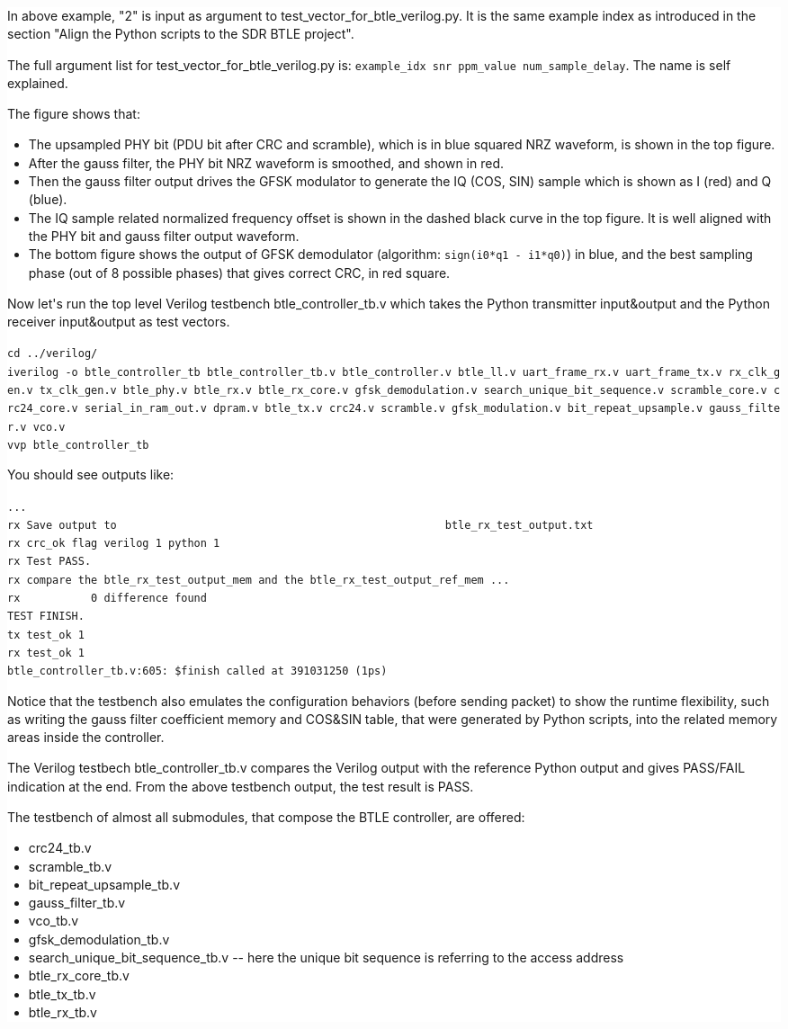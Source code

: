 In above example, "2" is input as argument to test_vector_for_btle_verilog.py. It is the same example index as introduced in the section "Align the Python scripts to the SDR BTLE project".

The full argument list for test_vector_for_btle_verilog.py is: `example_idx snr ppm_value num_sample_delay`. The name is self explained.

The figure shows that:
- The upsampled PHY bit (PDU bit after CRC and scramble), which is in blue squared NRZ waveform, is shown in the top figure.
- After the gauss filter, the PHY bit NRZ waveform is smoothed, and shown in red.
- Then the gauss filter output drives the GFSK modulator to generate the IQ (COS, SIN) sample which is shown as I (red) and Q (blue).
- The IQ sample related normalized frequency offset is shown in the dashed black curve in the top figure. It is well aligned with the PHY bit and gauss filter output waveform.
- The bottom figure shows the output of GFSK demodulator (algorithm: `sign(i0*q1 - i1*q0)`) in blue, and the best sampling phase (out of 8 possible phases) that gives correct CRC, in red square.

Now let's run the top level Verilog testbench btle_controller_tb.v which takes the Python transmitter input&output and the Python receiver input&output as test vectors.

```
cd ../verilog/
iverilog -o btle_controller_tb btle_controller_tb.v btle_controller.v btle_ll.v uart_frame_rx.v uart_frame_tx.v rx_clk_gen.v tx_clk_gen.v btle_phy.v btle_rx.v btle_rx_core.v gfsk_demodulation.v search_unique_bit_sequence.v scramble_core.v crc24_core.v serial_in_ram_out.v dpram.v btle_tx.v crc24.v scramble.v gfsk_modulation.v bit_repeat_upsample.v gauss_filter.v vco.v
vvp btle_controller_tb
```
You should see outputs like:
```
...
rx Save output to                                                   btle_rx_test_output.txt
rx crc_ok flag verilog 1 python 1
rx Test PASS.
rx compare the btle_rx_test_output_mem and the btle_rx_test_output_ref_mem ...
rx           0 difference found
TEST FINISH.
tx test_ok 1
rx test_ok 1
btle_controller_tb.v:605: $finish called at 391031250 (1ps)
```

Notice that the testbench also emulates the configuration behaviors (before sending packet) to show the runtime flexibility, such as writing the gauss filter coefficient memory and COS&SIN table, that were generated by Python scripts, into the related memory areas inside the controller.

The Verilog testbech btle_controller_tb.v compares the Verilog output with the reference Python output and gives PASS/FAIL indication at the end. From the above testbench output, the test result is PASS.

The testbench of almost all submodules, that compose the BTLE controller, are offered:
- crc24_tb.v
- scramble_tb.v
- bit_repeat_upsample_tb.v
- gauss_filter_tb.v
- vco_tb.v
- gfsk_demodulation_tb.v
- search_unique_bit_sequence_tb.v -- here the unique bit sequence is referring to the access address
- btle_rx_core_tb.v
- btle_tx_tb.v
- btle_rx_tb.v
